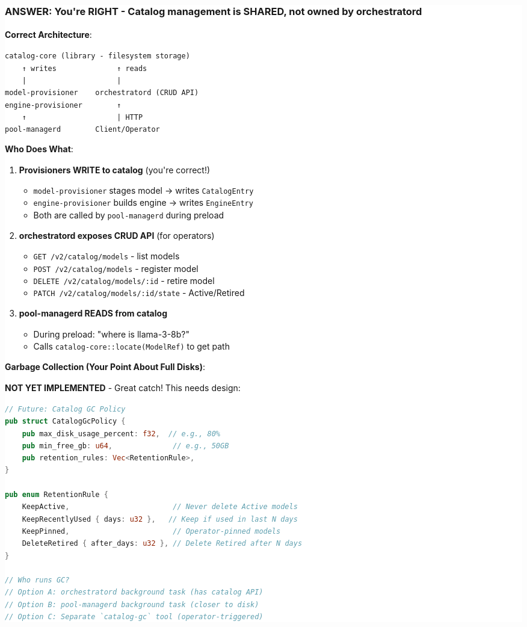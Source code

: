 ### ANSWER: You're RIGHT - Catalog management is SHARED, not owned by orchestratord

**Correct Architecture**:

```
catalog-core (library - filesystem storage)
    ↑ writes              ↑ reads
    |                     |
model-provisioner    orchestratord (CRUD API)
engine-provisioner        ↑
    ↑                     | HTTP
pool-managerd        Client/Operator
```

**Who Does What**:

1. **Provisioners WRITE to catalog** (you're correct!)
   - `model-provisioner` stages model → writes `CatalogEntry`
   - `engine-provisioner` builds engine → writes `EngineEntry`
   - Both are called by `pool-managerd` during preload

2. **orchestratord exposes CRUD API** (for operators)
   - `GET /v2/catalog/models` - list models
   - `POST /v2/catalog/models` - register model
   - `DELETE /v2/catalog/models/:id` - retire model
   - `PATCH /v2/catalog/models/:id/state` - Active/Retired

3. **pool-managerd READS from catalog**
   - During preload: "where is llama-3-8b?"
   - Calls `catalog-core::locate(ModelRef)` to get path

**Garbage Collection (Your Point About Full Disks)**:

**NOT YET IMPLEMENTED** - Great catch! This needs design:

```rust
// Future: Catalog GC Policy
pub struct CatalogGcPolicy {
    pub max_disk_usage_percent: f32,  // e.g., 80%
    pub min_free_gb: u64,              // e.g., 50GB
    pub retention_rules: Vec<RetentionRule>,
}

pub enum RetentionRule {
    KeepActive,                        // Never delete Active models
    KeepRecentlyUsed { days: u32 },   // Keep if used in last N days
    KeepPinned,                        // Operator-pinned models
    DeleteRetired { after_days: u32 }, // Delete Retired after N days
}

// Who runs GC?
// Option A: orchestratord background task (has catalog API)
// Option B: pool-managerd background task (closer to disk)
// Option C: Separate `catalog-gc` tool (operator-triggered)
```

